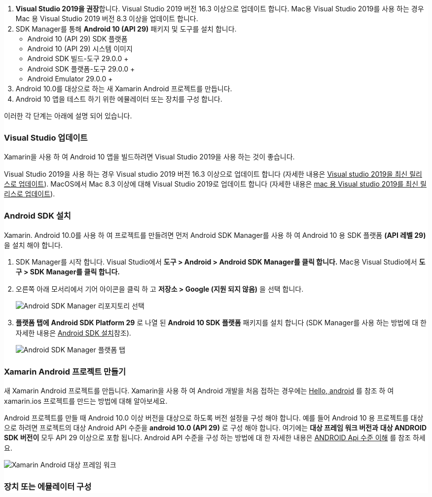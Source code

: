 1. **Visual Studio 2019을 권장**합니다. Visual Studio 2019 버전 16.3 이상으로 업데이트 합니다. Mac용 Visual Studio 2019를 사용 하는 경우 Mac 용 Visual Studio 2019 버전 8.3 이상을 업데이트 합니다.
2. SDK Manager를 통해 **Android 10 (API 29)** 패키지 및 도구를 설치 합니다.
    - Android 10 (API 29) SDK 플랫폼
    - Android 10 (API 29) 시스템 이미지
    - Android SDK 빌드-도구 29.0.0 +
    - Android SDK 플랫폼-도구 29.0.0 +
    - Android Emulator 29.0.0 +
3. Android 10.0를 대상으로 하는 새 Xamarin Android 프로젝트를 만듭니다.
4. Android 10 앱을 테스트 하기 위한 에뮬레이터 또는 장치를 구성 합니다.

이러한 각 단계는 아래에 설명 되어 있습니다.

### <a name="update-visual-studio"></a>Visual Studio 업데이트

Xamarin을 사용 하 여 Android 10 앱을 빌드하려면 Visual Studio 2019을 사용 하는 것이 좋습니다.

Visual Studio 2019을 사용 하는 경우 Visual studio 2019 버전 16.3 이상으로 업데이트 합니다 (자세한 내용은 [Visual studio 2019을 최신 릴리스로 업데이트](https://docs.microsoft.com/visualstudio/install/update-visual-studio)). MacOS에서 Mac 8.3 이상에 대해 Visual Studio 2019로 업데이트 합니다 (자세한 내용은 [mac 용 Visual studio 2019를 최신 릴리스로 업데이트](https://docs.microsoft.com/en-us/visualstudio/mac/update)).

### <a name="install-the-android-sdk"></a>Android SDK 설치

Xamarin. Android 10.0를 사용 하 여 프로젝트를 만들려면 먼저 Android SDK Manager를 사용 하 여 Android 10 용 SDK 플랫폼 **(API 레벨 29)** 을 설치 해야 합니다.

1. SDK Manager를 시작 합니다. Visual Studio에서 **도구 > Android > Android SDK Manager를 클릭 합니다.** Mac용 Visual Studio에서 **도구 > SDK Manager를 클릭 합니다.**
2. 오른쪽 아래 모서리에서 기어 아이콘을 클릭 하 고 **저장소 > Google (지원 되지 않음)** 을 선택 합니다.

    ![Android SDK Manager 리포지토리 선택](~/android/platform/android-10-images/sdkrepository.png)

3. **플랫폼 탭에** **Android SDK Platform 29** 로 나열 된 **Android 10 SDK 플랫폼** 패키지를 설치 합니다 (SDK Manager를 사용 하는 방법에 대 한 자세한 내용은 [Android SDK 설치](https://docs.microsoft.com/en-us/xamarin/android/get-started/installation/android-sdk)참조).

    ![Android SDK Manager 플랫폼 탭](~/android/platform/android-10-images/sdkplatforms.png)

### <a name="create-a-xamarinandroid-project"></a>Xamarin Android 프로젝트 만들기

새 Xamarin Android 프로젝트를 만듭니다. Xamarin을 사용 하 여 Android 개발을 처음 접하는 경우에는 [Hello, android](https://docs.microsoft.com/en-us/xamarin/android/get-started/hello-android/index) 를 참조 하 여 xamarin.ios 프로젝트를 만드는 방법에 대해 알아보세요.

Android 프로젝트를 만들 때 Android 10.0 이상 버전을 대상으로 하도록 버전 설정을 구성 해야 합니다. 예를 들어 Android 10 용 프로젝트를 대상으로 하려면 프로젝트의 대상 Android API 수준을 **android 10.0 (API 29)** 로 구성 해야 합니다. 여기에는 **대상 프레임 워크 버전과** **대상 ANDROID SDK 버전이** 모두 API 29 이상으로 포함 됩니다. Android API 수준을 구성 하는 방법에 대 한 자세한 내용은 [ANDROID Api 수준 이해](https://docs.microsoft.com/en-us/xamarin/android/app-fundamentals/android-api-levels) 를 참조 하세요.

![Xamarin Android 대상 프레임 워크](~/android/platform/android-10-images/targetframework.png)

### <a name="configure-a-device-or-emulator"></a>장치 또는 에뮬레이터 구성
